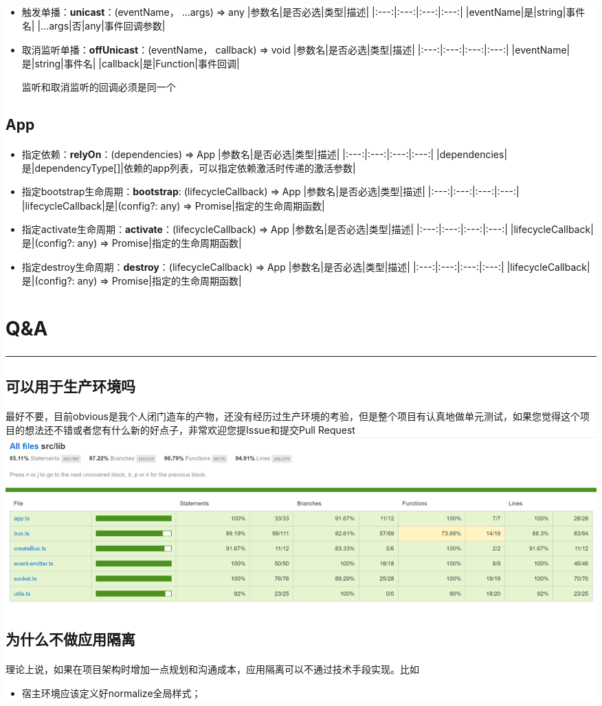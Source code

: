 - 触发单播：**unicast**：(eventName， ...args) => any
|参数名|是否必选|类型|描述|
|:---:|:---:|:---:|:---:|
|eventName|是|string|事件名|
|...args|否|any|事件回调参数|

- 取消监听单播：**offUnicast**：(eventName， callback) => void
|参数名|是否必选|类型|描述|
|:---:|:---:|:---:|:---:|
|eventName|是|string|事件名|
|callback|是|Function|事件回调|

    监听和取消监听的回调必须是同一个

## App
- 指定依赖：**relyOn**：(dependencies) => App
|参数名|是否必选|类型|描述|
|:---:|:---:|:---:|:---:|
|dependencies|是|dependencyType[]|依赖的app列表，可以指定依赖激活时传递的激活参数|

- 指定bootstrap生命周期：**bootstrap**: (lifecycleCallback) => App
|参数名|是否必选|类型|描述|
|:---:|:---:|:---:|:---:|
|lifecycleCallback|是|(config?: any) => Promise<void>|指定的生命周期函数|

- 指定activate生命周期：**activate**：(lifecycleCallback) => App
|参数名|是否必选|类型|描述|
|:---:|:---:|:---:|:---:|
|lifecycleCallback|是|(config?: any) => Promise<void>|指定的生命周期函数|

- 指定destroy生命周期：**destroy**：(lifecycleCallback) => App
|参数名|是否必选|类型|描述|
|:---:|:---:|:---:|:---:|
|lifecycleCallback|是|(config?: any) => Promise<void>|指定的生命周期函数|

# Q&A
------
## 可以用于生产环境吗
最好不要，目前obvious是我个人闭门造车的产物，还没有经历过生产环境的考验，但是整个项目有认真地做单元测试，如果您觉得这个项目的想法还不错或者您有什么新的好点子，非常欢迎您提Issue和提交Pull Request
![](_media/ut.png)
## 为什么不做应用隔离
理论上说，如果在项目架构时增加一点规划和沟通成本，应用隔离可以不通过技术手段实现。比如
- 宿主环境应该定义好normalize全局样式；